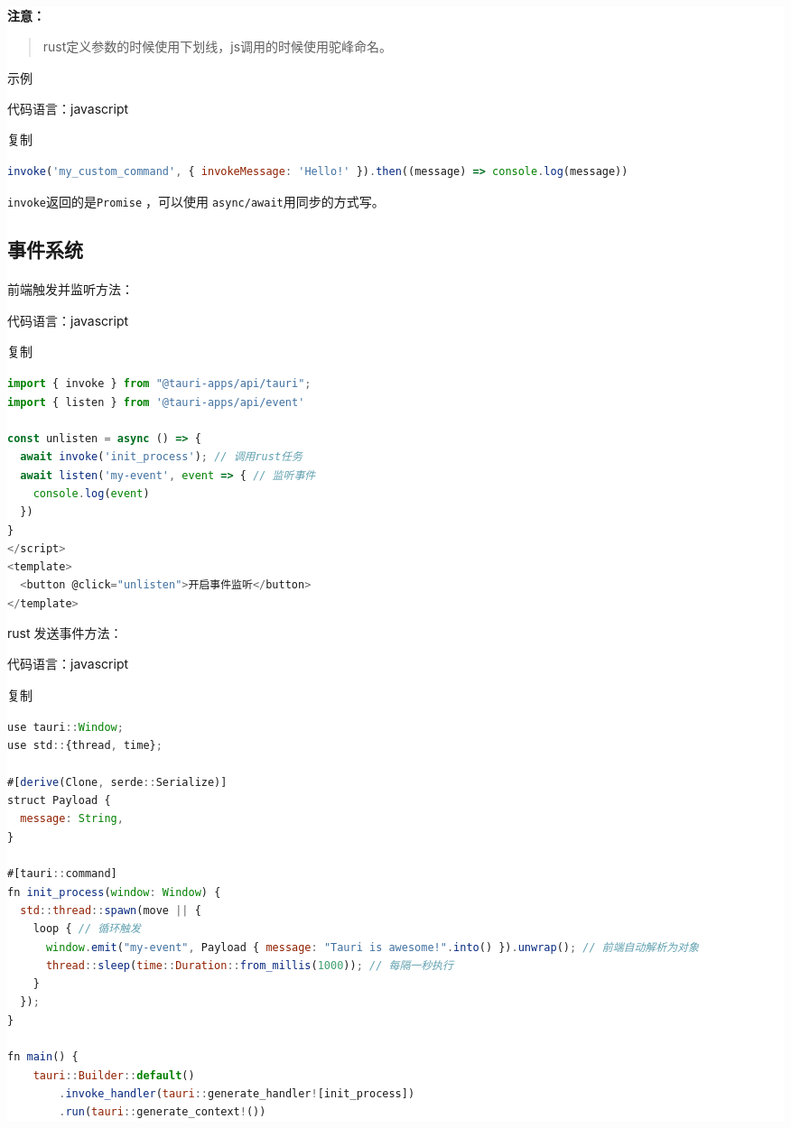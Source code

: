 **注意：**

>  rust定义参数的时候使用下划线，js调用的时候使用驼峰命名。 

示例

代码语言：javascript

复制

```javascript
invoke('my_custom_command', { invokeMessage: 'Hello!' }).then((message) => console.log(message))
```

`invoke`返回的是`Promise` ，可以使用 `async/await`用同步的方式写。

## 事件系统

前端触发并监听方法：

代码语言：javascript

复制

```javascript
import { invoke } from "@tauri-apps/api/tauri";
import { listen } from '@tauri-apps/api/event'

const unlisten = async () => {
  await invoke('init_process'); // 调用rust任务
  await listen('my-event', event => { // 监听事件
    console.log(event)
  })
}
</script>
<template>
  <button @click="unlisten">开启事件监听</button>
</template>
```

rust 发送事件方法：

代码语言：javascript

复制

```javascript
use tauri::Window;
use std::{thread, time};

#[derive(Clone, serde::Serialize)]
struct Payload {
  message: String,
}

#[tauri::command]
fn init_process(window: Window) {
  std::thread::spawn(move || {
    loop { // 循环触发
      window.emit("my-event", Payload { message: "Tauri is awesome!".into() }).unwrap(); // 前端自动解析为对象
      thread::sleep(time::Duration::from_millis(1000)); // 每隔一秒执行
    }
  });
}

fn main() {
    tauri::Builder::default()
        .invoke_handler(tauri::generate_handler![init_process])
        .run(tauri::generate_context!())
```